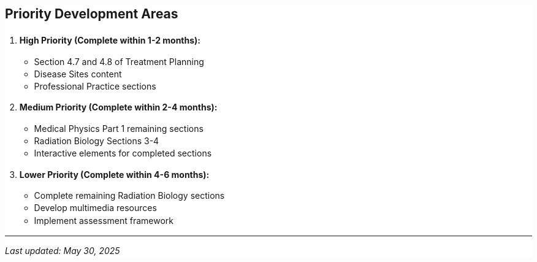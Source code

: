 ## Priority Development Areas

1. **High Priority (Complete within 1-2 months):**
   - Section 4.7 and 4.8 of Treatment Planning
   - Disease Sites content
   - Professional Practice sections

2. **Medium Priority (Complete within 2-4 months):**
   - Medical Physics Part 1 remaining sections
   - Radiation Biology Sections 3-4
   - Interactive elements for completed sections

3. **Lower Priority (Complete within 4-6 months):**
   - Complete remaining Radiation Biology sections
   - Develop multimedia resources
   - Implement assessment framework

---

*Last updated: May 30, 2025*
